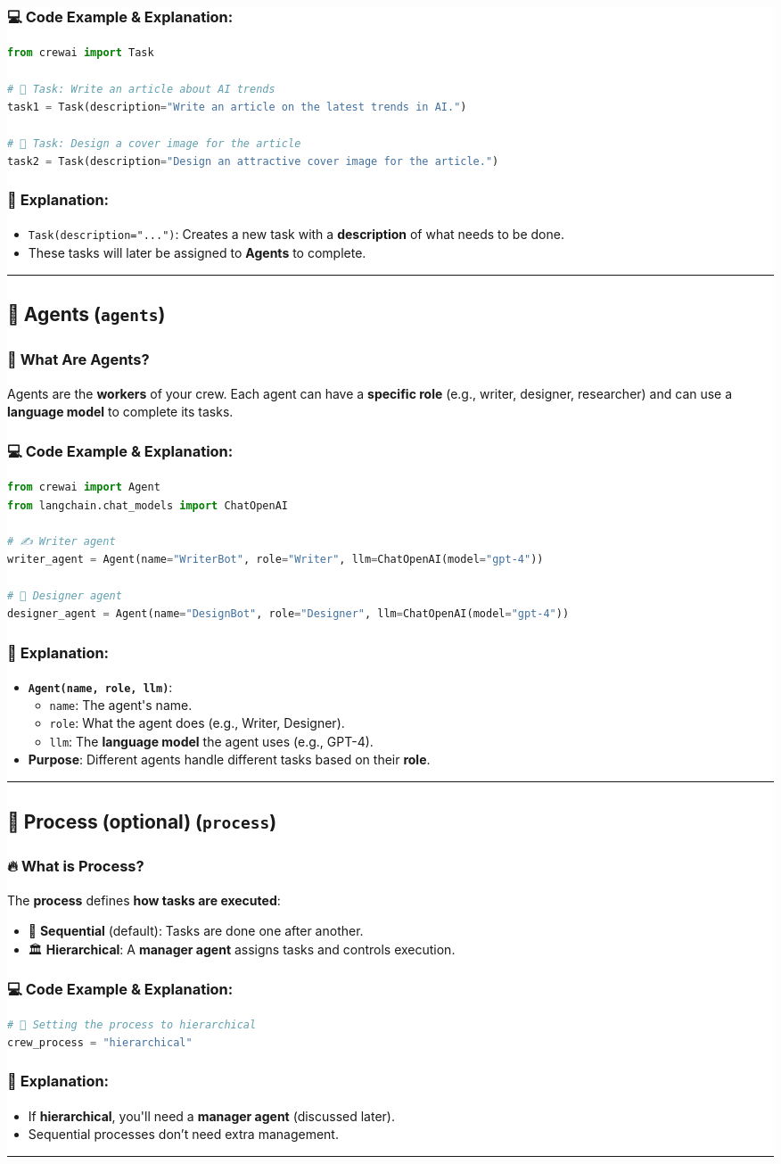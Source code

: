### 💻 **Code Example & Explanation:**  
```python
from crewai import Task

# 🎯 Task: Write an article about AI trends
task1 = Task(description="Write an article on the latest trends in AI.")

# 🎨 Task: Design a cover image for the article
task2 = Task(description="Design an attractive cover image for the article.")
```
### 📝 **Explanation:**  
- `Task(description="...")`: Creates a new task with a **description** of what needs to be done.  
- These tasks will later be assigned to **Agents** to complete.

---

## 🤖 **Agents (`agents`)**  
### 🎯 **What Are Agents?**  
Agents are the **workers** of your crew. Each agent can have a **specific role** (e.g., writer, designer, researcher) and can use a **language model** to complete its tasks.

### 💻 **Code Example & Explanation:**
```python
from crewai import Agent
from langchain.chat_models import ChatOpenAI

# ✍️ Writer agent
writer_agent = Agent(name="WriterBot", role="Writer", llm=ChatOpenAI(model="gpt-4"))

# 🎨 Designer agent
designer_agent = Agent(name="DesignBot", role="Designer", llm=ChatOpenAI(model="gpt-4"))
```
### 📝 **Explanation:**  
- **`Agent(name, role, llm)`**:  
  - `name`: The agent's name.  
  - `role`: What the agent does (e.g., Writer, Designer).  
  - `llm`: The **language model** the agent uses (e.g., GPT-4).  
- **Purpose**: Different agents handle different tasks based on their **role**.

---

## 🔄 **Process (optional) (`process`)**  
### 🔥 **What is Process?**  
The **process** defines **how tasks are executed**:
- 🔀 **Sequential** (default): Tasks are done one after another.  
- 🏛 **Hierarchical**: A **manager agent** assigns tasks and controls execution.

### 💻 **Code Example & Explanation:**
```python
# 🔄 Setting the process to hierarchical
crew_process = "hierarchical"
```
### 📝 **Explanation:**  
- If **hierarchical**, you'll need a **manager agent** (discussed later).  
- Sequential processes don’t need extra management.

---
